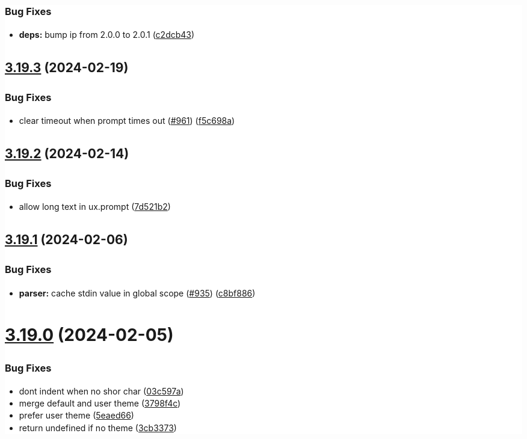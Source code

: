
### Bug Fixes

* **deps:** bump ip from 2.0.0 to 2.0.1 ([c2dcb43](https://github.com/oclif/core/commit/c2dcb4371a0468367677f0b575aad067e75c5136))



## [3.19.3](https://github.com/oclif/core/compare/3.19.2...3.19.3) (2024-02-19)


### Bug Fixes

* clear timeout when prompt times out ([#961](https://github.com/oclif/core/issues/961)) ([f5c698a](https://github.com/oclif/core/commit/f5c698af081d171f246fefc0d1509e4dd84d7e3a))



## [3.19.2](https://github.com/oclif/core/compare/3.19.1...3.19.2) (2024-02-14)


### Bug Fixes

* allow long text in ux.prompt ([7d521b2](https://github.com/oclif/core/commit/7d521b2350e488bf5c1570f8f82bf7a582eea0d8))



## [3.19.1](https://github.com/oclif/core/compare/3.19.0...3.19.1) (2024-02-06)


### Bug Fixes

* **parser:** cache stdin value in global scope ([#935](https://github.com/oclif/core/issues/935)) ([c8bf886](https://github.com/oclif/core/commit/c8bf886c570ab4dc3b8a139be4a716d4e6a053af))



# [3.19.0](https://github.com/oclif/core/compare/3.18.2...3.19.0) (2024-02-05)


### Bug Fixes

* dont indent when no shor char ([03c597a](https://github.com/oclif/core/commit/03c597a851442be8785401680b89af295ed95e52))
* merge default and user theme ([3798f4c](https://github.com/oclif/core/commit/3798f4cc4ec6165917b61c009ad7a044dc556b7a))
* prefer user theme ([5eaed66](https://github.com/oclif/core/commit/5eaed66ead363e29c324ce171ef6ebe01e694ad9))
* return undefined if no theme ([3cb3373](https://github.com/oclif/core/commit/3cb33734ff0a69e3d24f129ff210e8e52139002d))
